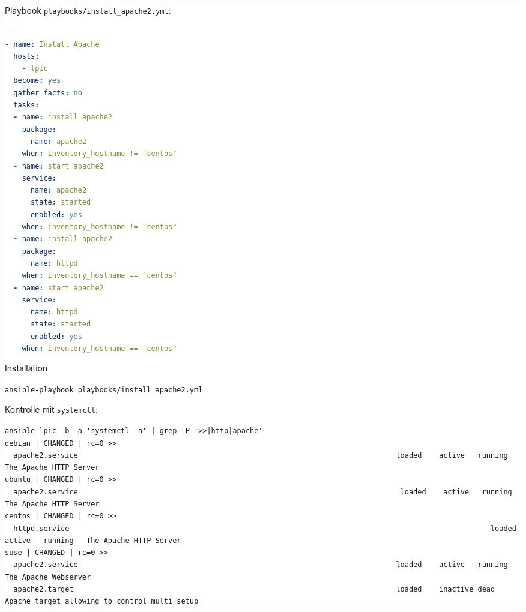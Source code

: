 Playbook `playbooks/install_apache2.yml`:

```yml
---
- name: Install Apache
  hosts:
    - lpic
  become: yes
  gather_facts: no
  tasks:
  - name: install apache2
    package:
      name: apache2
    when: inventory_hostname != "centos"
  - name: start apache2
    service:
      name: apache2
      state: started
      enabled: yes
    when: inventory_hostname != "centos"
  - name: install apache2
    package:
      name: httpd
    when: inventory_hostname == "centos"
  - name: start apache2
    service:
      name: httpd
      state: started
      enabled: yes
    when: inventory_hostname == "centos"
```

Installation

```
ansible-playbook playbooks/install_apache2.yml
```

Kontrolle mit `systemctl`:

```
ansible lpic -b -a 'systemctl -a' | grep -P '>>|http|apache'
debian | CHANGED | rc=0 >>
  apache2.service                                                                          loaded    active   running   The Apache HTTP Server
ubuntu | CHANGED | rc=0 >>
  apache2.service                                                                           loaded    active   running   The Apache HTTP Server
centos | CHANGED | rc=0 >>
  httpd.service                                                                                                  loaded    active   running   The Apache HTTP Server
suse | CHANGED | rc=0 >>
  apache2.service                                                                          loaded    active   running   The Apache Webserver
  apache2.target                                                                           loaded    inactive dead      Apache target allowing to control multi setup
```
